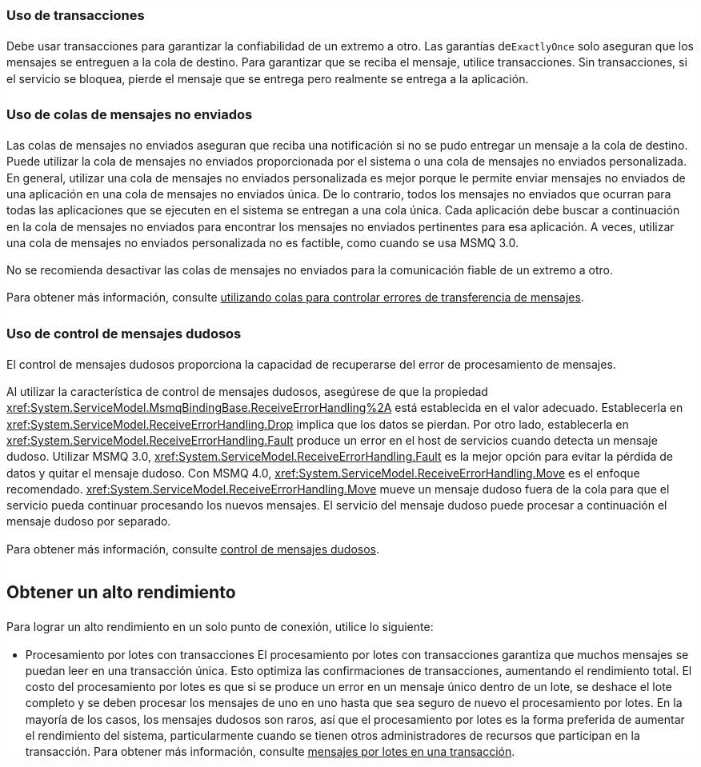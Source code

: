 ### <a name="use-of-transactions"></a>Uso de transacciones  
 Debe usar transacciones para garantizar la confiabilidad de un extremo a otro. Las garantías de`ExactlyOnce` solo aseguran que los mensajes se entreguen a la cola de destino. Para garantizar que se reciba el mensaje, utilice transacciones. Sin transacciones, si el servicio se bloquea, pierde el mensaje que se entrega pero realmente se entrega a la aplicación.  
  
### <a name="use-of-dead-letter-queues"></a>Uso de colas de mensajes no enviados  
 Las colas de mensajes no enviados aseguran que reciba una notificación si no se pudo entregar un mensaje a la cola de destino. Puede utilizar la cola de mensajes no enviados proporcionada por el sistema o una cola de mensajes no enviados personalizada. En general, utilizar una cola de mensajes no enviados personalizada es mejor porque le permite enviar mensajes no enviados de una aplicación en una cola de mensajes no enviados única. De lo contrario, todos los mensajes no enviados que ocurran para todas las aplicaciones que se ejecuten en el sistema se entregan a una cola única. Cada aplicación debe buscar a continuación en la cola de mensajes no enviados para encontrar los mensajes no enviados pertinentes para esa aplicación. A veces, utilizar una cola de mensajes no enviados personalizada no es factible, como cuando se usa MSMQ 3.0.  
  
 No se recomienda desactivar las colas de mensajes no enviados para la comunicación fiable de un extremo a otro.  
  
 Para obtener más información, consulte [utilizando colas para controlar errores de transferencia de mensajes](../../../../docs/framework/wcf/feature-details/using-dead-letter-queues-to-handle-message-transfer-failures.md).  
  
### <a name="use-of-poison-message-handling"></a>Uso de control de mensajes dudosos  
 El control de mensajes dudosos proporciona la capacidad de recuperarse del error de procesamiento de mensajes.  
  
 Al utilizar la característica de control de mensajes dudosos, asegúrese de que la propiedad <xref:System.ServiceModel.MsmqBindingBase.ReceiveErrorHandling%2A> está establecida en el valor adecuado. Establecerla en <xref:System.ServiceModel.ReceiveErrorHandling.Drop> implica que los datos se pierdan. Por otro lado, establecerla en <xref:System.ServiceModel.ReceiveErrorHandling.Fault> produce un error en el host de servicios cuando detecta un mensaje dudoso. Utilizar MSMQ 3.0, <xref:System.ServiceModel.ReceiveErrorHandling.Fault> es la mejor opción para evitar la pérdida de datos y quitar el mensaje dudoso. Con MSMQ 4.0, <xref:System.ServiceModel.ReceiveErrorHandling.Move> es el enfoque recomendado. <xref:System.ServiceModel.ReceiveErrorHandling.Move> mueve un mensaje dudoso fuera de la cola para que el servicio pueda continuar procesando los nuevos mensajes. El servicio del mensaje dudoso puede procesar a continuación el mensaje dudoso por separado.  
  
 Para obtener más información, consulte [control de mensajes dudosos](../../../../docs/framework/wcf/feature-details/poison-message-handling.md).  
  
## <a name="achieving-high-throughput"></a>Obtener un alto rendimiento  
 Para lograr un alto rendimiento en un solo punto de conexión, utilice lo siguiente:  
  
-   Procesamiento por lotes con transacciones El procesamiento por lotes con transacciones garantiza que muchos mensajes se puedan leer en una transacción única. Esto optimiza las confirmaciones de transacciones, aumentando el rendimiento total. El costo del procesamiento por lotes es que si se produce un error en un mensaje único dentro de un lote, se deshace el lote completo y se deben procesar los mensajes de uno en uno hasta que sea seguro de nuevo el procesamiento por lotes. En la mayoría de los casos, los mensajes dudosos son raros, así que el procesamiento por lotes es la forma preferida de aumentar el rendimiento del sistema, particularmente cuando se tienen otros administradores de recursos que participan en la transacción. Para obtener más información, consulte [mensajes por lotes en una transacción](../../../../docs/framework/wcf/feature-details/batching-messages-in-a-transaction.md).  
  